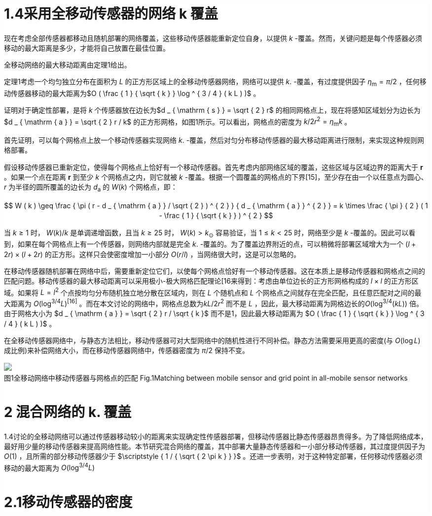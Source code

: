 # 1.4采用全移动传感器的网络 $\mathsf { \mathbf { k } }$ 覆盖

现在考虑全部传感器都移动且随机部署的网络覆盖，这些移动传感器能重新定位自身，以提供 $k$ -覆盖。然而，关键问题是每个传感器必须移动的最大距离是多少，才能将自己放置在最佳位置。

全移动网络的最大移动距离由定理1给出。

定理1考虑一个均匀独立分布在面积为 $L$ 的正方形区域上的全移动传感器网络，网络可以提供 $k \mathrm { . }$ -覆盖，有过度提供因子 $\scriptstyle \eta _ { \mathrm { m } } = \pi / 2$ ，任何移动传感器移动的最大距离为$O ( \frac { 1 } { \sqrt { k } } \log ^ { 3 / 4 } ( k L ) )$ 。

证明对于确定性部署，是将 $k$ 个传感器放在边长为$d _ { \mathrm { s } } = \sqrt { 2 } r$ 的相同网格点上，现在将感知区域划分为边长为$d _ { \mathrm { a } } = \sqrt { 2 } r / k$ 的正方形网格，如图1所示。可以看出，网格点的密度为 $k / 2 r ^ { 2 } { = } \eta _ { \mathrm { m } } k$ 。

首先证明，可以每个网格点上放一个移动传感器实现网络 $k \mathrm { . }$ -覆盖，然后对匀分布移动传感器的最大移动距离进行限制，来实现这种规则网格部署。

假设移动传感器已重新定位，使得每个网格点上恰好有一个移动传感器。首先考虑内部网络区域的覆盖，这些区域与区域边界的距离大于 $\boldsymbol { r }$ 。如果一个点在距离 $\boldsymbol { r }$ 到至少 $k$ 个网格点之内，则它就被 $k$ -覆盖。根据一个圆覆盖的网格点的下界[15]，至少存在由一个以任意点为圆心、 $r$ 为半径的圆所覆盖的边长为 $d _ { \mathrm { a } }$ 的 $W ( k )$ 个网格点，即：

$$
W ( k ) \geq \frac { \pi ( r - d _ { \mathrm { a } } / \sqrt { 2 } ) ^ { 2 } } { d _ { \mathrm { a } } ^ { 2 } } = k \times \frac { \pi } { 2 } ( 1 - \frac { 1 } { \sqrt { k } } ) ^ { 2 }
$$

当 $k { \geq } 1$ 时， $W ( k ) / k$ 是单调递增函数，且当 $k { \geq } 2 5$ 时， $W ( k ) { > } k _ { \odot }$ 容易验证，当 $1 { \le } k { < } 2 5$ 时，网络至少是 $k$ -覆盖的。因此可以看到，如果在每个网格点上有一个传感器，则网络内部就是完全 $k \mathrm { . }$ -覆盖的。为了覆盖边界附近的点，可以稍微将部署区域增大为一个 $( l { + } 2 r ) { \times } ( l { + } 2 r )$ 的正方形。这样只会使密度增加一小部分 $O ( r / l )$ ，当网络很大时，这是可以忽略的。

在移动传感器随机部署在网络中后，需要重新定位它们，以使每个网格点恰好有一个移动传感器。这在本质上是移动传感器和网格点之间的匹配问题。移动传感器的最大移动距离可以采用极小-极大网格匹配理论[16来得到：考虑由单位边长的正方形网格构成的 $l { \times } l$ 的正方形区域。如果将 $L { = } l ^ { 2 }$ 个点按均匀分布随机独立地分散在区域内，则在 $L$ 个随机点和 $L$ 个网格点之间就存在完全匹配，且任意匹配对之间的最大距离为 $O ( \log ^ { 3 / 4 } L ) ^ { [ 1 6 ] }$ 。而在本文讨论的网络中，网格点总数为$k L / 2 r ^ { 2 }$ 而不是 $L$ ，因此，最大移动距离为网格边长的$O ( \log ^ { 3 / 4 } ( k L ) )$ 倍。由于网格大小为 $d _ { \mathrm { a } } = \sqrt { 2 } r / \sqrt { k }$ 而不是1，因此最大移动距离为 $O ( \frac { 1 } { \sqrt { k } } \log ^ { 3 / 4 } ( k L ) )$ 。

在全移动传感器网络中，与静态方法相比，移动传感器可对大型网络中的随机性进行不同补偿。静态方法需要采用更高的密度(与 $O ( \log L )$ 成比例)来补偿网络大小，而在移动传感器网络中，传感器密度为 $\pi / 2$ 保持不变。

![](images/6ee65728cd5b9883742a7701279d93af295c0dbcf23c983393013e3c3d8a58bc.jpg)  
图1全移动网络中移动传感器与网格点的匹配 Fig.1Matching between mobile sensor and grid point in all-mobile sensor networks

# 2 混合网络的 $\mathsf { k } .$ 覆盖

1.4讨论的全移动网络可以通过传感器移动较小的距离来实现确定性传感器部署，但移动传感器比静态传感器昂贵得多。为了降低网络成本，最好用少量的移动传感器来提高网络性能。本节研究混合网络的覆盖，其中部署大量静态传感器和一小部分移动传感器，其过度提供因子为 $O ( 1 )$ ，且所需的部分移动传感器少于 $\scriptstyle { 1 / { \sqrt { 2 \pi k } } }$ 。还进一步表明，对于这种特定部署，任何移动传感器必须移动的最大距离为 $O ( \log ^ { 3 / 4 } L )$

# 2.1移动传感器的密度
